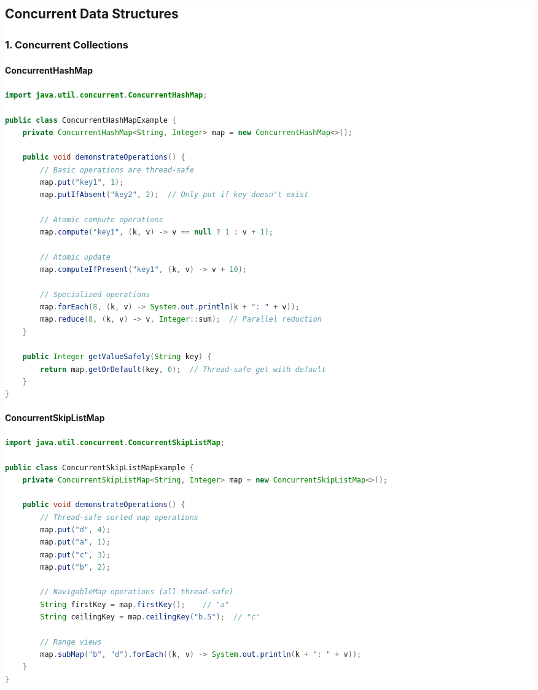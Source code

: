 ## Concurrent Data Structures

### 1. Concurrent Collections

#### ConcurrentHashMap

```java
import java.util.concurrent.ConcurrentHashMap;

public class ConcurrentHashMapExample {
    private ConcurrentHashMap<String, Integer> map = new ConcurrentHashMap<>();
    
    public void demonstrateOperations() {
        // Basic operations are thread-safe
        map.put("key1", 1);
        map.putIfAbsent("key2", 2);  // Only put if key doesn't exist
        
        // Atomic compute operations
        map.compute("key1", (k, v) -> v == null ? 1 : v + 1);
        
        // Atomic update
        map.computeIfPresent("key1", (k, v) -> v + 10);
        
        // Specialized operations
        map.forEach(8, (k, v) -> System.out.println(k + ": " + v));
        map.reduce(8, (k, v) -> v, Integer::sum);  // Parallel reduction
    }
    
    public Integer getValueSafely(String key) {
        return map.getOrDefault(key, 0);  // Thread-safe get with default
    }
}
```

#### ConcurrentSkipListMap

```java
import java.util.concurrent.ConcurrentSkipListMap;

public class ConcurrentSkipListMapExample {
    private ConcurrentSkipListMap<String, Integer> map = new ConcurrentSkipListMap<>();
    
    public void demonstrateOperations() {
        // Thread-safe sorted map operations
        map.put("d", 4);
        map.put("a", 1);
        map.put("c", 3);
        map.put("b", 2);
        
        // NavigableMap operations (all thread-safe)
        String firstKey = map.firstKey();    // "a"
        String ceilingKey = map.ceilingKey("b.5");  // "c"
        
        // Range views
        map.subMap("b", "d").forEach((k, v) -> System.out.println(k + ": " + v));
    }
}
```
